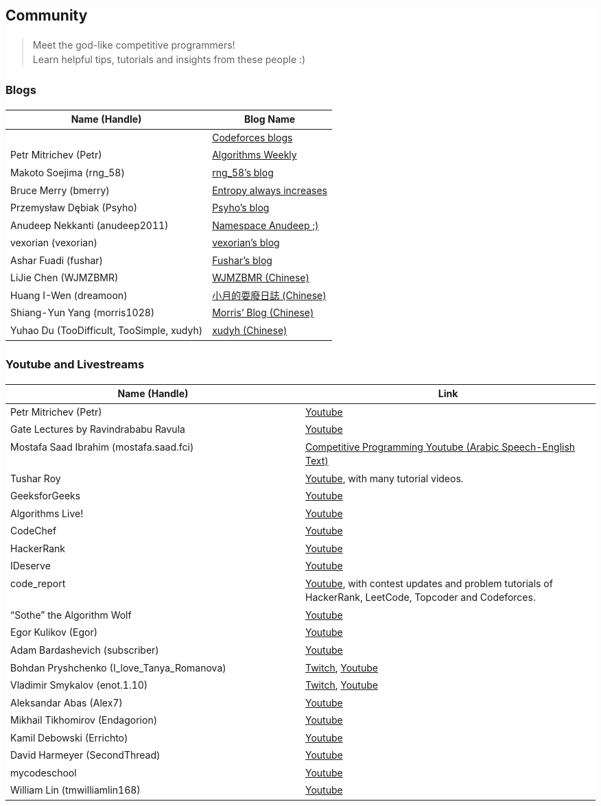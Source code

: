 Community
---------

> Meet the god-like competitive programmers!  
> Learn helpful tips, tutorials and insights from these people :)

### Blogs

<table><thead><tr class="header"><th>Name (Handle)</th><th>Blog Name</th></tr></thead><tbody><tr class="odd"><td></td><td><a href="http://codeforces.com/">Codeforces blogs</a></td></tr><tr class="even"><td>Petr Mitrichev (Petr)</td><td><a href="https://petr-mitrichev.blogspot.com/">Algorithms Weekly</a></td></tr><tr class="odd"><td>Makoto Soejima (rng_58)</td><td><a href="https://rng-58.blogspot.com">rng_58’s blog</a></td></tr><tr class="even"><td>Bruce Merry (bmerry)</td><td><a href="http://blog.brucemerry.org.za/">Entropy always increases</a></td></tr><tr class="odd"><td>Przemysław Dębiak (Psyho)</td><td><a href="http://psyho.gg/">Psyho’s blog</a></td></tr><tr class="even"><td>Anudeep Nekkanti (anudeep2011)</td><td><a href="https://blog.anudeep2011.com/">Namespace Anudeep ;)</a></td></tr><tr class="odd"><td>vexorian (vexorian)</td><td><a href="http://www.vexorian.com/">vexorian’s blog</a></td></tr><tr class="even"><td>Ashar Fuadi (fushar)</td><td><a href="http://fusharblog.com/">Fushar’s blog</a></td></tr><tr class="odd"><td>LiJie Chen (WJMZBMR)</td><td><a href="http://wjmzbmr.com/">WJMZBMR (Chinese)</a></td></tr><tr class="even"><td>Huang I-Wen (dreamoon)</td><td><a href="http://dreamoon4.blogspot.com/">小月的耍廢日誌 (Chinese)</a></td></tr><tr class="odd"><td>Shiang-Yun Yang (morris1028)</td><td><a href="http://morris821028.github.io/">Morris’ Blog (Chinese)</a></td></tr><tr class="even"><td>Yuhao Du (TooDifficuIt, TooSimple, xudyh)</td><td><a href="http://xudyh.github.io/">xudyh (Chinese)</a></td></tr></tbody></table>

### Youtube and Livestreams

<table><colgroup><col style="width: 50%" /><col style="width: 50%" /></colgroup><thead><tr class="header"><th>Name (Handle)</th><th>Link</th></tr></thead><tbody><tr class="odd"><td>Petr Mitrichev (Petr)</td><td><a href="https://www.youtube.com/channel/UCdmeooqNtlN7IhrKlq7hGDA">Youtube</a></td></tr><tr class="even"><td>Gate Lectures by Ravindrababu Ravula</td><td><a href="https://www.youtube.com/channel/UCJjC1hn78yZqTf0vdTC6wAQ">Youtube</a></td></tr><tr class="odd"><td>Mostafa Saad Ibrahim (mostafa.saad.fci)</td><td><a href="https://www.youtube.com/user/nobody123497">Competitive Programming Youtube (Arabic Speech-English Text)</a></td></tr><tr class="even"><td>Tushar Roy</td><td><a href="https://www.youtube.com/user/tusharroy2525">Youtube</a>, with many tutorial videos.</td></tr><tr class="odd"><td>GeeksforGeeks</td><td><a href="https://www.youtube.com/channel/UC0RhatS1pyxInC00YKjjBqQ">Youtube</a></td></tr><tr class="even"><td>Algorithms Live!</td><td><a href="https://www.youtube.com/channel/UCBLr7ISa_YDy5qeATupf26w">Youtube</a></td></tr><tr class="odd"><td>CodeChef</td><td><a href="https://www.youtube.com/user/codechefofficial/featured">Youtube</a></td></tr><tr class="even"><td>HackerRank</td><td><a href="https://www.youtube.com/channel/UCOf7UPMHBjAavgD0Qw5q5ww/videos">Youtube</a></td></tr><tr class="odd"><td>IDeserve</td><td><a href="https://www.youtube.com/channel/UCMNkvKnD3mo3Jj9eTwJllWw/featured">Youtube</a></td></tr><tr class="even"><td>code_report</td><td><a href="https://www.youtube.com/channel/UC1kBxkk2bcG78YBX7LMl9pQ">Youtube</a>, with contest updates and problem tutorials of HackerRank, LeetCode, Topcoder and Codeforces.</td></tr><tr class="odd"><td>“Sothe” the Algorithm Wolf</td><td><a href="https://www.youtube.com/channel/UCwsapfci2p1oDVO4Q2sJOQw">Youtube</a></td></tr><tr class="even"><td>Egor Kulikov (Egor)</td><td><a href="https://www.youtube.com/channel/UCjlLfxSPkYluCDetlwbLpjQ">Youtube</a></td></tr><tr class="odd"><td>Adam Bardashevich (subscriber)</td><td><a href="https://www.youtube.com/channel/UCc4jWVeWjUfpUo8z4PHfopw">Youtube</a></td></tr><tr class="even"><td>Bohdan Pryshchenko (I_love_Tanya_Romanova)</td><td><a href="https://www.twitch.tv/lebron_stream">Twitch</a>, <a href="https://www.youtube.com/channel/UCWqqnonyL7aVeUYl5Yp8TrQ">Youtube</a></td></tr><tr class="odd"><td>Vladimir Smykalov (enot.1.10)</td><td><a href="https://www.twitch.tv/enot110">Twitch</a>, <a href="https://www.youtube.com/channel/UCWEVsnIXiD5mgWM0LFwZBzA">Youtube</a></td></tr><tr class="even"><td>Aleksandar Abas (Alex7)</td><td><a href="https://www.youtube.com/channel/UCQ5k0-BMFhfvfJQik1r5ZVw">Youtube</a></td></tr><tr class="odd"><td>Mikhail Tikhomirov (Endagorion)</td><td><a href="https://www.youtube.com/user/Endagorion/">Youtube</a></td></tr><tr class="even"><td>Kamil Debowski (Errichto)</td><td><a href="https://www.youtube.com/channel/UCBr_Fu6q9iHYQCh13jmpbrg">Youtube</a></td></tr><tr class="odd"><td>David Harmeyer (SecondThread)</td><td><a href="https://www.youtube.com/channel/UCXbCohpE9IoVQUD2Ifg1d1g">Youtube</a></td></tr><tr class="even"><td>mycodeschool</td><td><a href="https://www.youtube.com/user/mycodeschool">Youtube</a></td></tr><tr class="odd"><td>William Lin (tmwilliamlin168)</td><td><a href="https://www.youtube.com/channel/UCKuDLsO0Wwef53qdHPjbU2Q">Youtube</a></td></tr></tbody></table>

